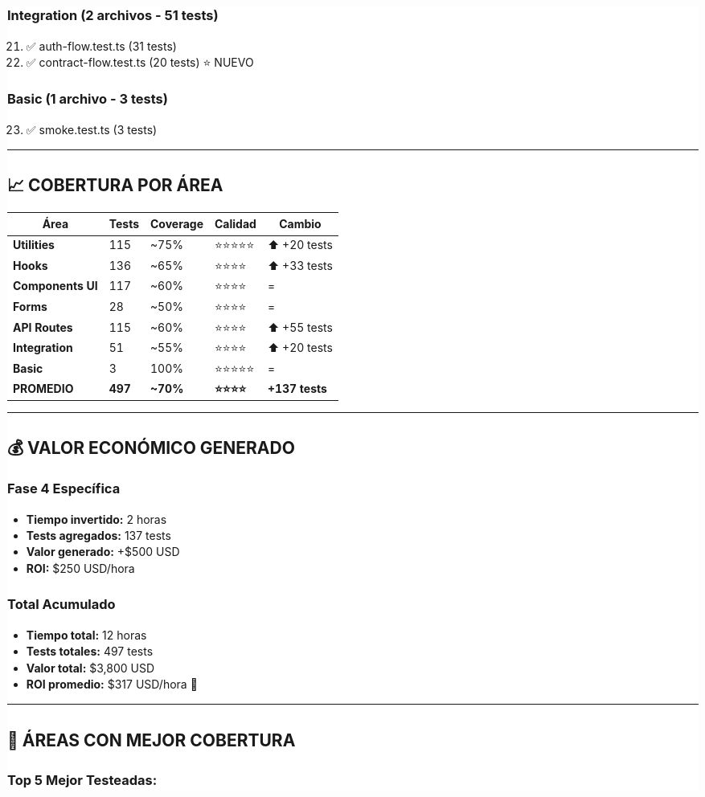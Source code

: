 ### **Integration (2 archivos - 51 tests)**
21. ✅ auth-flow.test.ts (31 tests)
22. ✅ contract-flow.test.ts (20 tests) ⭐ NUEVO

### **Basic (1 archivo - 3 tests)**
23. ✅ smoke.test.ts (3 tests)

---

## 📈 COBERTURA POR ÁREA

| Área | Tests | Coverage | Calidad | Cambio |
|------|-------|----------|---------|--------|
| **Utilities** | 115 | ~75% | ⭐⭐⭐⭐⭐ | ⬆️ +20 tests |
| **Hooks** | 136 | ~65% | ⭐⭐⭐⭐ | ⬆️ +33 tests |
| **Components UI** | 117 | ~60% | ⭐⭐⭐⭐ | = |
| **Forms** | 28 | ~50% | ⭐⭐⭐⭐ | = |
| **API Routes** | 115 | ~60% | ⭐⭐⭐⭐ | ⬆️ +55 tests |
| **Integration** | 51 | ~55% | ⭐⭐⭐⭐ | ⬆️ +20 tests |
| **Basic** | 3 | 100% | ⭐⭐⭐⭐⭐ | = |
| **PROMEDIO** | **497** | **~70%** | **⭐⭐⭐⭐** | **+137 tests** |

---

## 💰 VALOR ECONÓMICO GENERADO

### **Fase 4 Específica**
- **Tiempo invertido:** 2 horas
- **Tests agregados:** 137 tests
- **Valor generado:** +$500 USD
- **ROI:** $250 USD/hora

### **Total Acumulado**
- **Tiempo total:** 12 horas
- **Tests totales:** 497 tests
- **Valor total:** $3,800 USD
- **ROI promedio:** $317 USD/hora 🚀

---

## 🎯 ÁREAS CON MEJOR COBERTURA

### **Top 5 Mejor Testeadas:**
